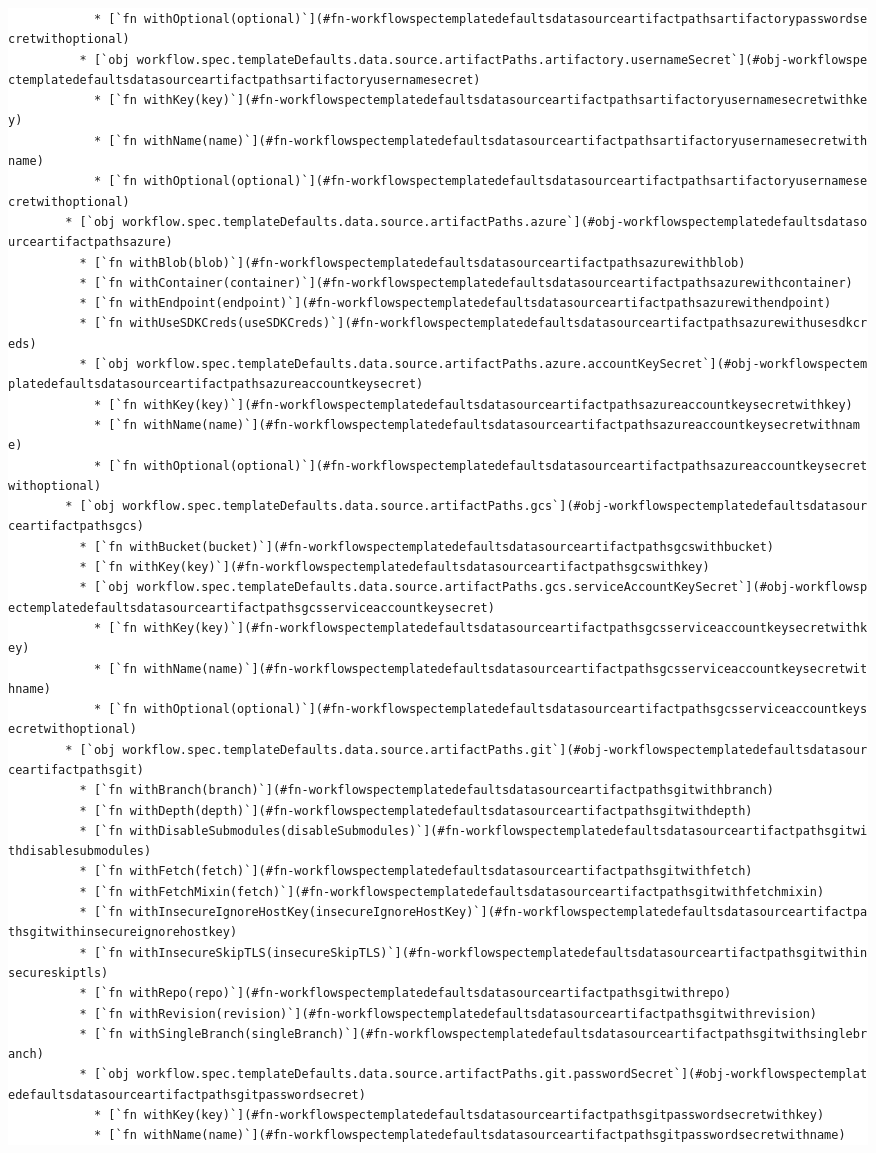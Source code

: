                 * [`fn withOptional(optional)`](#fn-workflowspectemplatedefaultsdatasourceartifactpathsartifactorypasswordsecretwithoptional)
              * [`obj workflow.spec.templateDefaults.data.source.artifactPaths.artifactory.usernameSecret`](#obj-workflowspectemplatedefaultsdatasourceartifactpathsartifactoryusernamesecret)
                * [`fn withKey(key)`](#fn-workflowspectemplatedefaultsdatasourceartifactpathsartifactoryusernamesecretwithkey)
                * [`fn withName(name)`](#fn-workflowspectemplatedefaultsdatasourceartifactpathsartifactoryusernamesecretwithname)
                * [`fn withOptional(optional)`](#fn-workflowspectemplatedefaultsdatasourceartifactpathsartifactoryusernamesecretwithoptional)
            * [`obj workflow.spec.templateDefaults.data.source.artifactPaths.azure`](#obj-workflowspectemplatedefaultsdatasourceartifactpathsazure)
              * [`fn withBlob(blob)`](#fn-workflowspectemplatedefaultsdatasourceartifactpathsazurewithblob)
              * [`fn withContainer(container)`](#fn-workflowspectemplatedefaultsdatasourceartifactpathsazurewithcontainer)
              * [`fn withEndpoint(endpoint)`](#fn-workflowspectemplatedefaultsdatasourceartifactpathsazurewithendpoint)
              * [`fn withUseSDKCreds(useSDKCreds)`](#fn-workflowspectemplatedefaultsdatasourceartifactpathsazurewithusesdkcreds)
              * [`obj workflow.spec.templateDefaults.data.source.artifactPaths.azure.accountKeySecret`](#obj-workflowspectemplatedefaultsdatasourceartifactpathsazureaccountkeysecret)
                * [`fn withKey(key)`](#fn-workflowspectemplatedefaultsdatasourceartifactpathsazureaccountkeysecretwithkey)
                * [`fn withName(name)`](#fn-workflowspectemplatedefaultsdatasourceartifactpathsazureaccountkeysecretwithname)
                * [`fn withOptional(optional)`](#fn-workflowspectemplatedefaultsdatasourceartifactpathsazureaccountkeysecretwithoptional)
            * [`obj workflow.spec.templateDefaults.data.source.artifactPaths.gcs`](#obj-workflowspectemplatedefaultsdatasourceartifactpathsgcs)
              * [`fn withBucket(bucket)`](#fn-workflowspectemplatedefaultsdatasourceartifactpathsgcswithbucket)
              * [`fn withKey(key)`](#fn-workflowspectemplatedefaultsdatasourceartifactpathsgcswithkey)
              * [`obj workflow.spec.templateDefaults.data.source.artifactPaths.gcs.serviceAccountKeySecret`](#obj-workflowspectemplatedefaultsdatasourceartifactpathsgcsserviceaccountkeysecret)
                * [`fn withKey(key)`](#fn-workflowspectemplatedefaultsdatasourceartifactpathsgcsserviceaccountkeysecretwithkey)
                * [`fn withName(name)`](#fn-workflowspectemplatedefaultsdatasourceartifactpathsgcsserviceaccountkeysecretwithname)
                * [`fn withOptional(optional)`](#fn-workflowspectemplatedefaultsdatasourceartifactpathsgcsserviceaccountkeysecretwithoptional)
            * [`obj workflow.spec.templateDefaults.data.source.artifactPaths.git`](#obj-workflowspectemplatedefaultsdatasourceartifactpathsgit)
              * [`fn withBranch(branch)`](#fn-workflowspectemplatedefaultsdatasourceartifactpathsgitwithbranch)
              * [`fn withDepth(depth)`](#fn-workflowspectemplatedefaultsdatasourceartifactpathsgitwithdepth)
              * [`fn withDisableSubmodules(disableSubmodules)`](#fn-workflowspectemplatedefaultsdatasourceartifactpathsgitwithdisablesubmodules)
              * [`fn withFetch(fetch)`](#fn-workflowspectemplatedefaultsdatasourceartifactpathsgitwithfetch)
              * [`fn withFetchMixin(fetch)`](#fn-workflowspectemplatedefaultsdatasourceartifactpathsgitwithfetchmixin)
              * [`fn withInsecureIgnoreHostKey(insecureIgnoreHostKey)`](#fn-workflowspectemplatedefaultsdatasourceartifactpathsgitwithinsecureignorehostkey)
              * [`fn withInsecureSkipTLS(insecureSkipTLS)`](#fn-workflowspectemplatedefaultsdatasourceartifactpathsgitwithinsecureskiptls)
              * [`fn withRepo(repo)`](#fn-workflowspectemplatedefaultsdatasourceartifactpathsgitwithrepo)
              * [`fn withRevision(revision)`](#fn-workflowspectemplatedefaultsdatasourceartifactpathsgitwithrevision)
              * [`fn withSingleBranch(singleBranch)`](#fn-workflowspectemplatedefaultsdatasourceartifactpathsgitwithsinglebranch)
              * [`obj workflow.spec.templateDefaults.data.source.artifactPaths.git.passwordSecret`](#obj-workflowspectemplatedefaultsdatasourceartifactpathsgitpasswordsecret)
                * [`fn withKey(key)`](#fn-workflowspectemplatedefaultsdatasourceartifactpathsgitpasswordsecretwithkey)
                * [`fn withName(name)`](#fn-workflowspectemplatedefaultsdatasourceartifactpathsgitpasswordsecretwithname)